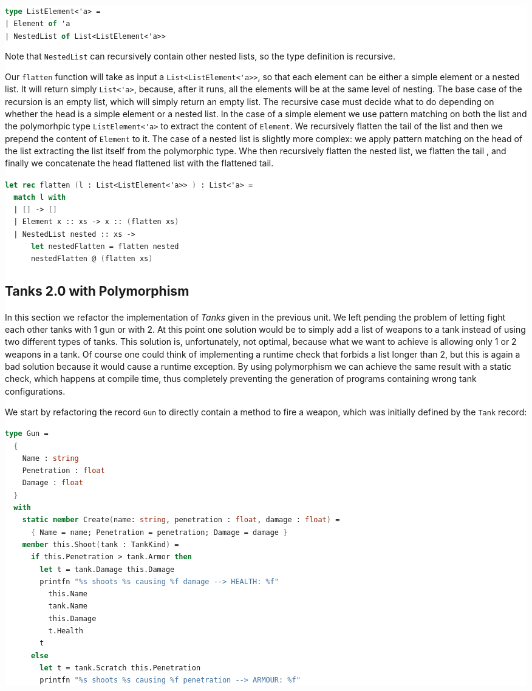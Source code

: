 ```fsharp
type ListElement<'a> =
| Element of 'a
| NestedList of List<ListElement<'a>>
```

Note that `NestedList` can recursively contain other nested lists, so the type definition is recursive. 

Our `flatten` function will take as input a `List<ListElement<'a>>`, so that each element can be either a simple element or a nested list. It will return simply `List<'a>`, because, after it runs, all the elements will be at the same level of nesting. The base case of the recursion is an empty list, which will simply return an empty list. The recursive case must decide what to do depending on whether the head is a simple element or a nested list. In the case of a simple element we use pattern matching on both the list and the polymorhpic type `ListElement<'a>` to extract the content of `Element`. We recursively flatten the tail of the list and then we prepend the content of `Element` to it. The case of a nested list is slightly more complex\: we apply pattern matching on the head of the list extracting the list itself from the polymorphic type. Whe then recursively flatten the nested list, we flatten the tail , and finally we concatenate the head flattened list with the flattened tail.

```fsharp
let rec flatten (l : List<ListElement<'a>> ) : List<'a> =
  match l with
  | [] -> []
  | Element x :: xs -> x :: (flatten xs)
  | NestedList nested :: xs ->
      let nestedFlatten = flatten nested
      nestedFlatten @ (flatten xs)
```

## Tanks 2.0 with Polymorphism

In this section we refactor the implementation of _Tanks_ given in the previous unit. We left pending the problem of letting fight each other tanks with 1 gun or with 2. At this point one solution would be to simply add a list of weapons to a tank instead of using two different types of tanks. This solution is, unfortunately, not optimal, because what we want to achieve is allowing only 1 or 2 weapons in a tank. Of course one could think of implementing a runtime check that forbids a list longer than 2, but this is again a bad solution because it would cause a runtime exception. By using polymorphism we can achieve the same result with a static check, which happens at compile time, thus completely preventing the generation of programs containing wrong tank configurations.

We start by refactoring the record `Gun` to directly contain a method to fire a weapon, which was initially defined by the `Tank` record\:

```fsharp
type Gun =
  {
    Name : string
    Penetration : float
    Damage : float
  }
  with
    static member Create(name: string, penetration : float, damage : float) =
      { Name = name; Penetration = penetration; Damage = damage }
    member this.Shoot(tank : TankKind) =
      if this.Penetration > tank.Armor then
        let t = tank.Damage this.Damage
        printfn "%s shoots %s causing %f damage --> HEALTH: %f"
          this.Name
          tank.Name
          this.Damage
          t.Health
        t
      else
        let t = tank.Scratch this.Penetration
        printfn "%s shoots %s causing %f penetration --> ARMOUR: %f"
```